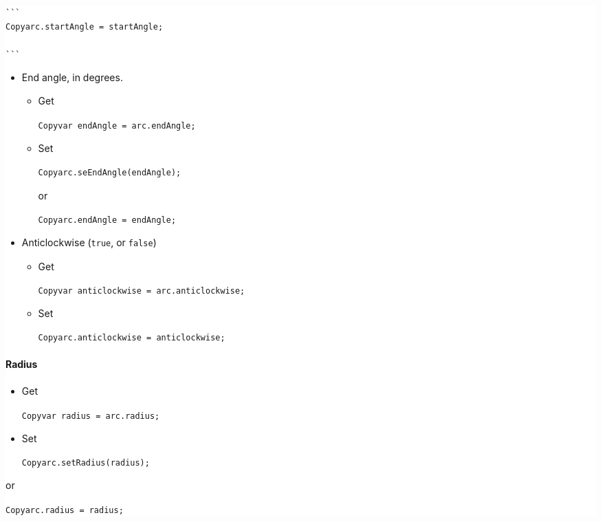     ```
    Copyarc.startAngle = startAngle;

    ```
* End angle, in degrees.

  + Get

    ```
    Copyvar endAngle = arc.endAngle;

    ```
  + Set

    ```
    Copyarc.seEndAngle(endAngle);

    ```

    or

    ```
    Copyarc.endAngle = endAngle;

    ```
* Anticlockwise (`true`, or `false`)

  + Get

    ```
    Copyvar anticlockwise = arc.anticlockwise;

    ```
  + Set

    ```
    Copyarc.anticlockwise = anticlockwise;

    ```

#### Radius

* Get

  ```
  Copyvar radius = arc.radius;

  ```
* Set

  ```
  Copyarc.setRadius(radius);

  ```

or

```
Copyarc.radius = radius;

```
